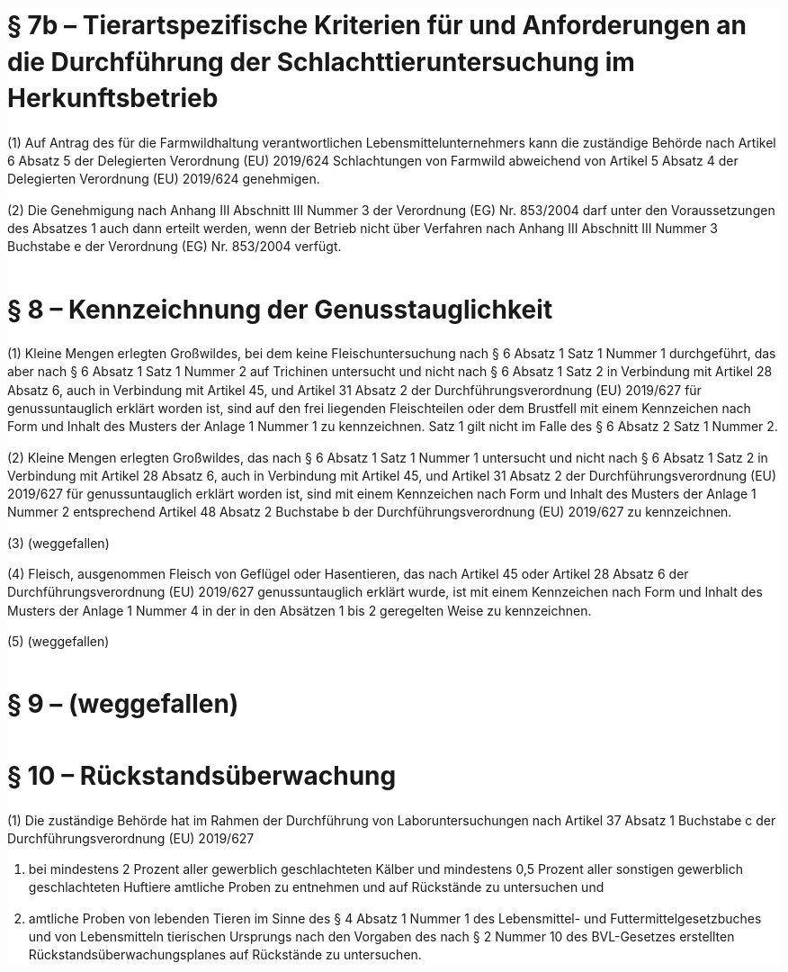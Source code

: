 # § 7b – Tierartspezifische Kriterien für und Anforderungen an die Durchführung der Schlachttieruntersuchung im Herkunftsbetrieb

(1) Auf Antrag des für die Farmwildhaltung verantwortlichen Lebensmittelunternehmers kann die zuständige Behörde nach Artikel 6 Absatz 5 der Delegierten Verordnung (EU) 2019/624 Schlachtungen von Farmwild abweichend von Artikel 5 Absatz 4 der Delegierten Verordnung (EU) 2019/624 genehmigen.

(2) Die Genehmigung nach Anhang III Abschnitt III Nummer 3 der Verordnung (EG) Nr. 853/2004 darf unter den Voraussetzungen des Absatzes 1 auch dann erteilt werden, wenn der Betrieb nicht über Verfahren nach Anhang III Abschnitt III Nummer 3 Buchstabe e der Verordnung (EG) Nr. 853/2004 verfügt.

# § 8 – Kennzeichnung der Genusstauglichkeit

(1) Kleine Mengen erlegten Großwildes, bei dem keine Fleischuntersuchung nach § 6 Absatz 1 Satz 1 Nummer 1 durchgeführt, das aber nach § 6 Absatz 1 Satz 1 Nummer 2 auf Trichinen untersucht und nicht nach § 6 Absatz 1 Satz 2 in Verbindung mit Artikel 28 Absatz 6, auch in Verbindung mit Artikel 45, und Artikel 31 Absatz 2 der Durchführungsverordnung (EU) 2019/627 für genussuntauglich erklärt worden ist, sind auf den frei liegenden Fleischteilen oder dem Brustfell mit einem Kennzeichen nach Form und Inhalt des Musters der Anlage 1 Nummer 1 zu kennzeichnen. Satz 1 gilt nicht im Falle des § 6 Absatz 2 Satz 1 Nummer 2.

(2) Kleine Mengen erlegten Großwildes, das nach § 6 Absatz 1 Satz 1 Nummer 1 untersucht und nicht nach § 6 Absatz 1 Satz 2 in Verbindung mit Artikel 28 Absatz 6, auch in Verbindung mit Artikel 45, und Artikel 31 Absatz 2 der Durchführungsverordnung (EU) 2019/627 für genussuntauglich erklärt worden ist, sind mit einem Kennzeichen nach Form und Inhalt des Musters der Anlage 1 Nummer 2 entsprechend Artikel 48 Absatz 2 Buchstabe b der Durchführungsverordnung (EU) 2019/627 zu kennzeichnen.

(3) (weggefallen)

(4) Fleisch, ausgenommen Fleisch von Geflügel oder Hasentieren, das nach Artikel 45 oder Artikel 28 Absatz 6 der Durchführungsverordnung (EU) 2019/627 genussuntauglich erklärt wurde, ist mit einem Kennzeichen nach Form und Inhalt des Musters der Anlage 1 Nummer 4 in der in den Absätzen 1 bis 2 geregelten Weise zu kennzeichnen.

(5) (weggefallen)

# § 9 – (weggefallen)

# § 10 – Rückstandsüberwachung

(1) Die zuständige Behörde hat im Rahmen der Durchführung von Laboruntersuchungen nach Artikel 37 Absatz 1 Buchstabe c der Durchführungsverordnung (EU) 2019/627

1. bei mindestens 2 Prozent aller gewerblich geschlachteten Kälber und mindestens 0,5 Prozent aller sonstigen gewerblich geschlachteten Huftiere amtliche Proben zu entnehmen und auf Rückstände zu untersuchen und

2. amtliche Proben von lebenden Tieren im Sinne des § 4 Absatz 1 Nummer 1 des Lebensmittel- und Futtermittelgesetzbuches und von Lebensmitteln tierischen Ursprungs nach den Vorgaben des nach § 2 Nummer 10 des BVL-Gesetzes erstellten Rückstandsüberwachungsplanes auf Rückstände zu untersuchen.
